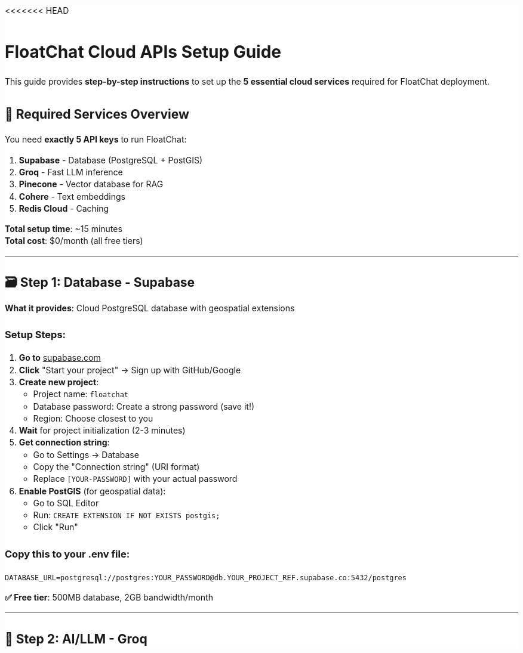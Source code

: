 <<<<<<< HEAD
# FloatChat Cloud APIs Setup Guide

This guide provides **step-by-step instructions** to set up the **5 essential cloud services** required for FloatChat deployment.

## 🎯 **Required Services Overview**

You need **exactly 5 API keys** to run FloatChat:

1. **Supabase** - Database (PostgreSQL + PostGIS)
2. **Groq** - Fast LLM inference 
3. **Pinecone** - Vector database for RAG
4. **Cohere** - Text embeddings
5. **Redis Cloud** - Caching

**Total setup time**: ~15 minutes  
**Total cost**: $0/month (all free tiers)

---

## 🗃️ **Step 1: Database - Supabase**

**What it provides**: Cloud PostgreSQL database with geospatial extensions

### **Setup Steps**:
1. **Go to** [supabase.com](https://supabase.com)
2. **Click** "Start your project" → Sign up with GitHub/Google
3. **Create new project**:
   - Project name: `floatchat`
   - Database password: Create a strong password (save it!)
   - Region: Choose closest to you
4. **Wait** for project initialization (2-3 minutes)
5. **Get connection string**:
   - Go to Settings → Database
   - Copy the "Connection string" (URI format)
   - Replace `[YOUR-PASSWORD]` with your actual password
6. **Enable PostGIS** (for geospatial data):
   - Go to SQL Editor
   - Run: `CREATE EXTENSION IF NOT EXISTS postgis;`
   - Click "Run"

### **Copy this to your .env file**:
```env
DATABASE_URL=postgresql://postgres:YOUR_PASSWORD@db.YOUR_PROJECT_REF.supabase.co:5432/postgres
```

**✅ Free tier**: 500MB database, 2GB bandwidth/month

---

## 🤖 **Step 2: AI/LLM - Groq**
